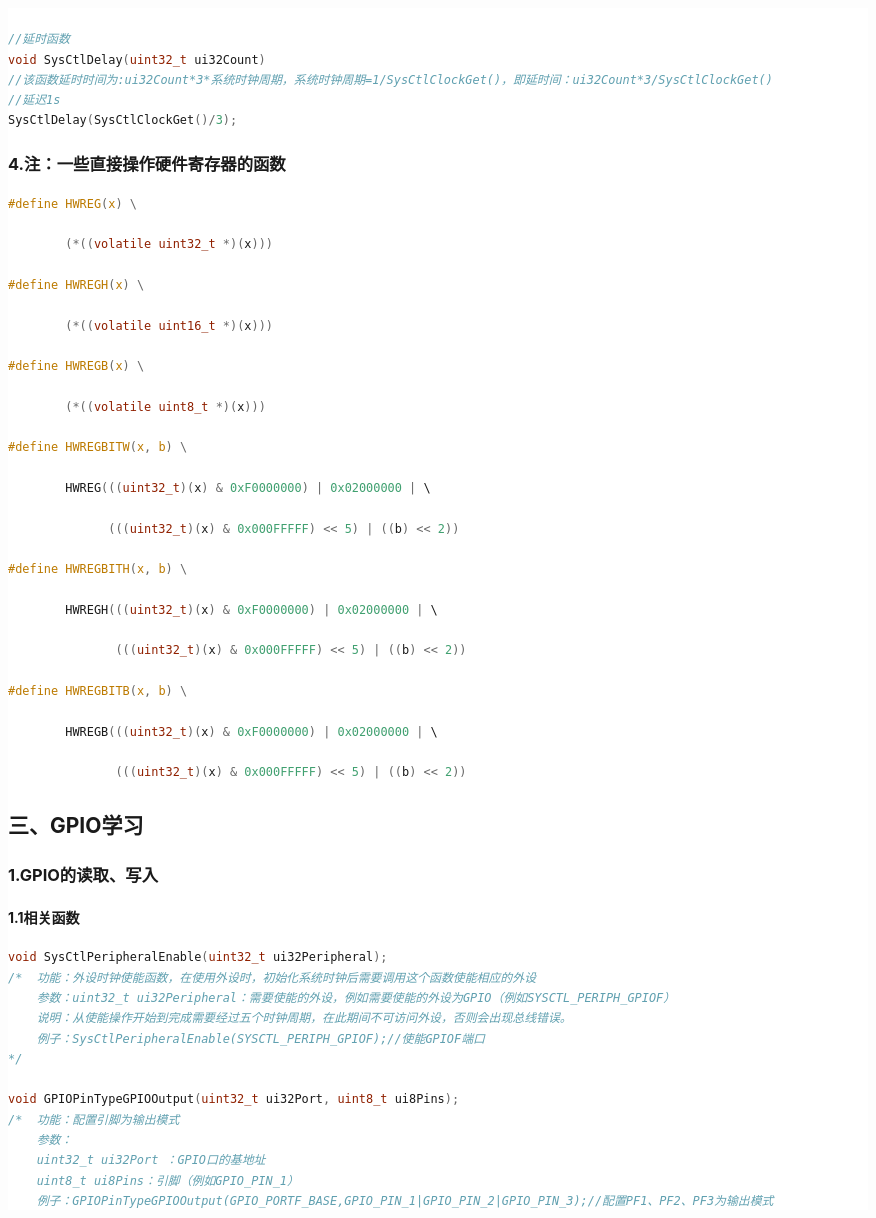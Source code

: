 ```c

//延时函数
void SysCtlDelay(uint32_t ui32Count)
//该函数延时时间为:ui32Count*3*系统时钟周期，系统时钟周期=1/SysCtlClockGet()，即延时间：ui32Count*3/SysCtlClockGet()
//延迟1s
SysCtlDelay(SysCtlClockGet()/3);

```

### 4.注：一些直接操作硬件寄存器的函数

```c
#define HWREG(x) \

        (*((volatile uint32_t *)(x)))

#define HWREGH(x) \

        (*((volatile uint16_t *)(x)))

#define HWREGB(x) \

        (*((volatile uint8_t *)(x)))

#define HWREGBITW(x, b) \

        HWREG(((uint32_t)(x) & 0xF0000000) | 0x02000000 | \

              (((uint32_t)(x) & 0x000FFFFF) << 5) | ((b) << 2))

#define HWREGBITH(x, b) \

        HWREGH(((uint32_t)(x) & 0xF0000000) | 0x02000000 | \

               (((uint32_t)(x) & 0x000FFFFF) << 5) | ((b) << 2))

#define HWREGBITB(x, b) \

        HWREGB(((uint32_t)(x) & 0xF0000000) | 0x02000000 | \

               (((uint32_t)(x) & 0x000FFFFF) << 5) | ((b) << 2))
```

## 三、GPIO学习

### 1.GPIO的读取、写入

#### 1.1相关函数

```c
void SysCtlPeripheralEnable(uint32_t ui32Peripheral);
/*  功能：外设时钟使能函数，在使用外设时，初始化系统时钟后需要调用这个函数使能相应的外设
	参数：uint32_t ui32Peripheral：需要使能的外设，例如需要使能的外设为GPIO（例如SYSCTL_PERIPH_GPIOF）
	说明：从使能操作开始到完成需要经过五个时钟周期，在此期间不可访问外设，否则会出现总线错误。
	例子：SysCtlPeripheralEnable(SYSCTL_PERIPH_GPIOF);//使能GPIOF端口
*/

void GPIOPinTypeGPIOOutput(uint32_t ui32Port, uint8_t ui8Pins);
/*	功能：配置引脚为输出模式
	参数：
	uint32_t ui32Port ：GPIO口的基地址
	uint8_t ui8Pins：引脚（例如GPIO_PIN_1）
	例子：GPIOPinTypeGPIOOutput(GPIO_PORTF_BASE,GPIO_PIN_1|GPIO_PIN_2|GPIO_PIN_3);//配置PF1、PF2、PF3为输出模式
```